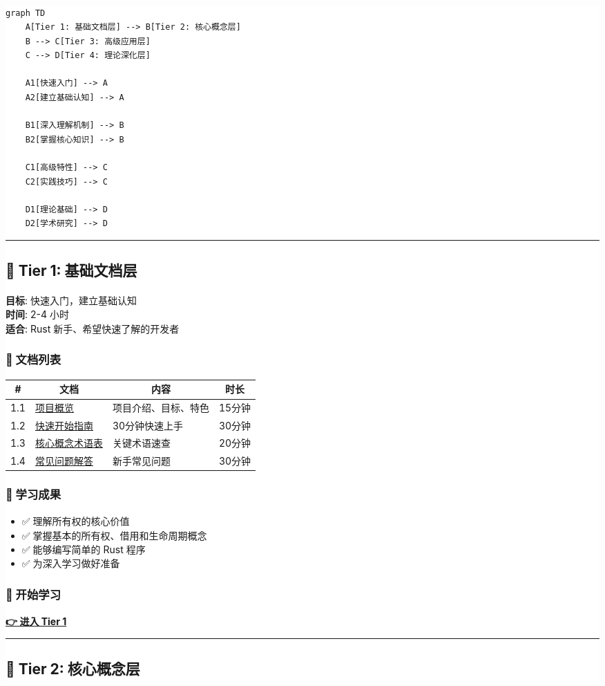 ```mermaid
graph TD
    A[Tier 1: 基础文档层] --> B[Tier 2: 核心概念层]
    B --> C[Tier 3: 高级应用层]
    C --> D[Tier 4: 理论深化层]
    
    A1[快速入门] --> A
    A2[建立基础认知] --> A
    
    B1[深入理解机制] --> B
    B2[掌握核心知识] --> B
    
    C1[高级特性] --> C
    C2[实践技巧] --> C
    
    D1[理论基础] --> D
    D2[学术研究] --> D
```

---

## 📖 Tier 1: 基础文档层

**目标**: 快速入门，建立基础认知  
**时间**: 2-4 小时  
**适合**: Rust 新手、希望快速了解的开发者

### 📂 文档列表

| # | 文档 | 内容 | 时长 |
|---|------|------|------|
| 1.1 | [项目概览](./tier1_foundation/1.1_项目概览.md) | 项目介绍、目标、特色 | 15分钟 |
| 1.2 | [快速开始指南](./tier1_foundation/1.2_快速开始指南.md) | 30分钟快速上手 | 30分钟 |
| 1.3 | [核心概念术语表](./tier1_foundation/1.3_核心概念术语表.md) | 关键术语速查 | 20分钟 |
| 1.4 | [常见问题解答](./tier1_foundation/1.4_常见问题解答.md) | 新手常见问题 | 30分钟 |

### 🎯 学习成果

- ✅ 理解所有权的核心价值
- ✅ 掌握基本的所有权、借用和生命周期概念
- ✅ 能够编写简单的 Rust 程序
- ✅ 为深入学习做好准备

### 🚀 开始学习

**[👉 进入 Tier 1](./tier1_foundation/README.md)**

---

## 📖 Tier 2: 核心概念层
